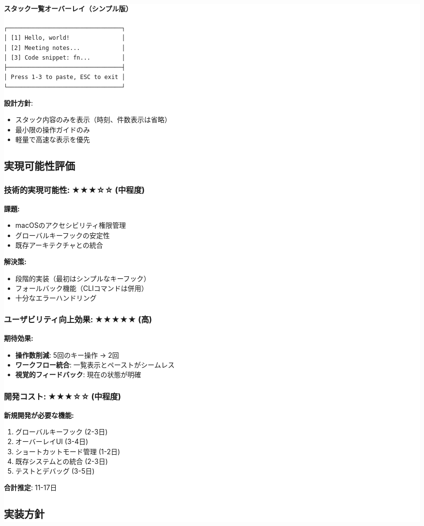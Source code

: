 #### スタック一覧オーバーレイ（シンプル版）

```
┌─────────────────────────────────┐
│ [1] Hello, world!               │
│ [2] Meeting notes...            │
│ [3] Code snippet: fn...         │
├─────────────────────────────────┤
│ Press 1-3 to paste, ESC to exit │
└─────────────────────────────────┘
```

**設計方針**:

- スタック内容のみを表示（時刻、件数表示は省略）
- 最小限の操作ガイドのみ
- 軽量で高速な表示を優先

## 実現可能性評価

### 技術的実現可能性: ★★★☆☆ (中程度)

**課題:**

- macOSのアクセシビリティ権限管理
- グローバルキーフックの安定性
- 既存アーキテクチャとの統合

**解決策:**

- 段階的実装（最初はシンプルなキーフック）
- フォールバック機能（CLIコマンドは併用）
- 十分なエラーハンドリング

### ユーザビリティ向上効果: ★★★★★ (高)

**期待効果:**

- **操作数削減**: 5回のキー操作 → 2回
- **ワークフロー統合**: 一覧表示とペーストがシームレス
- **視覚的フィードバック**: 現在の状態が明確

### 開発コスト: ★★★☆☆ (中程度)

**新規開発が必要な機能:**

1. グローバルキーフック (2-3日)
2. オーバーレイUI (3-4日)
3. ショートカットモード管理 (1-2日)
4. 既存システムとの統合 (2-3日)
5. テストとデバッグ (3-5日)

**合計推定**: 11-17日

## 実装方針
